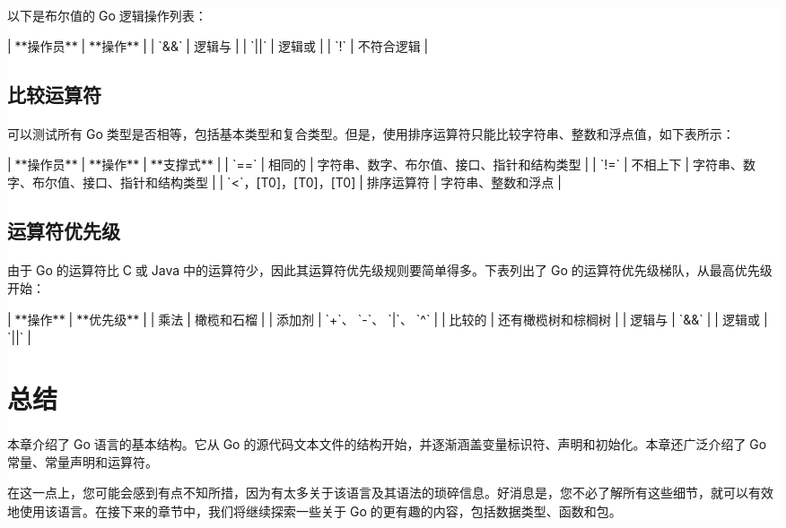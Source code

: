 以下是布尔值的 Go 逻辑操作列表：

<colgroup><col> <col></colgroup> 
| **操作员** | **操作** |
| `&&` | 逻辑与 |
| `&#124;&#124;` | 逻辑或 |
| `!` | 不符合逻辑 |

## 比较运算符

可以测试所有 Go 类型是否相等，包括基本类型和复合类型。但是，使用排序运算符只能比较字符串、整数和浮点值，如下表所示：

<colgroup><col> <col> <col></colgroup> 
| **操作员** | **操作** | **支撑式** |
| `==` | 相同的 | 字符串、数字、布尔值、接口、指针和结构类型 |
| `!=` | 不相上下 | 字符串、数字、布尔值、接口、指针和结构类型 |
| `<`，[T0]，[T0]，[T0] | 排序运算符 | 字符串、整数和浮点 |

## 运算符优先级

由于 Go 的运算符比 C 或 Java 中的运算符少，因此其运算符优先级规则要简单得多。下表列出了 Go 的运算符优先级梯队，从最高优先级开始：

<colgroup><col> <col></colgroup> 
| **操作** | **优先级** |
| 乘法 | 橄榄和石榴 |
| 添加剂 | `+`、 `-`、 `&#124;`、 `^` |
| 比较的 | 还有橄榄树和棕榈树 |
| 逻辑与 | `&&` |
| 逻辑或 | `&#124;&#124;` |

# 总结

本章介绍了 Go 语言的基本结构。它从 Go 的源代码文本文件的结构开始，并逐渐涵盖变量标识符、声明和初始化。本章还广泛介绍了 Go 常量、常量声明和运算符。

在这一点上，您可能会感到有点不知所措，因为有太多关于该语言及其语法的琐碎信息。好消息是，您不必了解所有这些细节，就可以有效地使用该语言。在接下来的章节中，我们将继续探索一些关于 Go 的更有趣的内容，包括数据类型、函数和包。
